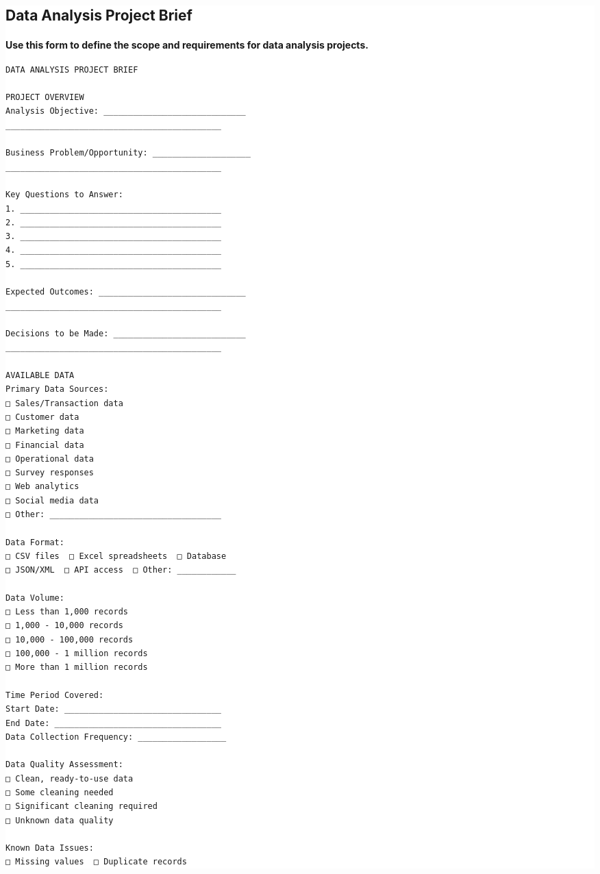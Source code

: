 
## Data Analysis Project Brief

**Use this form to define the scope and requirements for data analysis projects.**

```
DATA ANALYSIS PROJECT BRIEF

PROJECT OVERVIEW
Analysis Objective: _____________________________
____________________________________________

Business Problem/Opportunity: ____________________
____________________________________________

Key Questions to Answer:
1. _________________________________________
2. _________________________________________
3. _________________________________________
4. _________________________________________
5. _________________________________________

Expected Outcomes: ______________________________
____________________________________________

Decisions to be Made: ___________________________
____________________________________________

AVAILABLE DATA
Primary Data Sources:
□ Sales/Transaction data
□ Customer data
□ Marketing data
□ Financial data
□ Operational data
□ Survey responses
□ Web analytics
□ Social media data
□ Other: ___________________________________

Data Format:
□ CSV files  □ Excel spreadsheets  □ Database
□ JSON/XML  □ API access  □ Other: ____________

Data Volume:
□ Less than 1,000 records
□ 1,000 - 10,000 records
□ 10,000 - 100,000 records
□ 100,000 - 1 million records
□ More than 1 million records

Time Period Covered:
Start Date: ________________________________
End Date: __________________________________
Data Collection Frequency: __________________

Data Quality Assessment:
□ Clean, ready-to-use data
□ Some cleaning needed
□ Significant cleaning required
□ Unknown data quality

Known Data Issues:
□ Missing values  □ Duplicate records
```